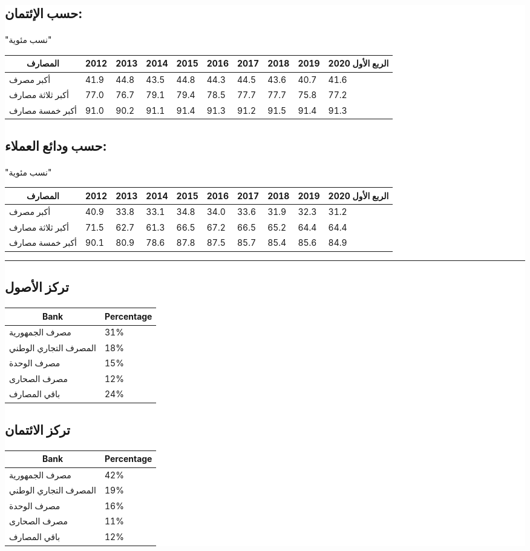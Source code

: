 ## حسب الإئتمان:
"نسب مئوية"

| المصارف | 2012 | 2013 | 2014 | 2015 | 2016 | 2017 | 2018 | 2019 | الربع الأول 2020 |
|----------|------|------|------|------|------|------|------|------|------------------|
| أكبر مصرف | 41.9 | 44.8 | 43.5 | 44.8 | 44.3 | 44.5 | 43.6 | 40.7 | 41.6 |
| أكبر ثلاثة مصارف | 77.0 | 76.7 | 79.1 | 79.4 | 78.5 | 77.7 | 77.7 | 75.8 | 77.2 |
| أكبر خمسة مصارف | 91.0 | 90.2 | 91.1 | 91.4 | 91.3 | 91.2 | 91.5 | 91.4 | 91.3 |

## حسب ودائع العملاء:
"نسب مئوية"

| المصارف | 2012 | 2013 | 2014 | 2015 | 2016 | 2017 | 2018 | 2019 | الربع الأول 2020 |
|----------|------|------|------|------|------|------|------|------|------------------|
| أكبر مصرف | 40.9 | 33.8 | 33.1 | 34.8 | 34.0 | 33.6 | 31.9 | 32.3 | 31.2 |
| أكبر ثلاثة مصارف | 71.5 | 62.7 | 61.3 | 66.5 | 67.2 | 66.5 | 65.2 | 64.4 | 64.4 |
| أكبر خمسة مصارف | 90.1 | 80.9 | 78.6 | 87.8 | 87.5 | 85.7 | 85.4 | 85.6 | 84.9 |
---

## تركز الأصول

| Bank | Percentage |
|------|------------|
| مصرف الجمهورية | 31% |
| المصرف التجاري الوطني | 18% |
| مصرف الوحدة | 15% |
| مصرف الصحارى | 12% |
| باقي المصارف | 24% |

## تركز الائتمان

| Bank | Percentage |
|------|------------|
| مصرف الجمهورية | 42% |
| المصرف التجاري الوطني | 19% |
| مصرف الوحدة | 16% |
| مصرف الصحارى | 11% |
| باقي المصارف | 12% |
